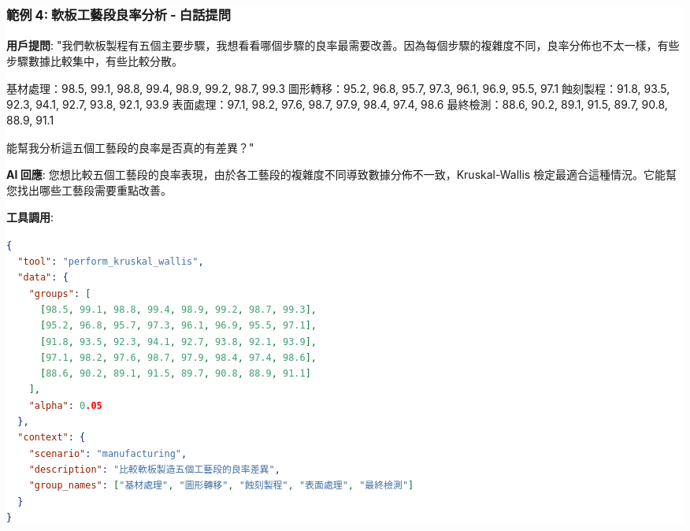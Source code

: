### 範例 4: 軟板工藝段良率分析 - 白話提問
**用戶提問**: "我們軟板製程有五個主要步驟，我想看看哪個步驟的良率最需要改善。因為每個步驟的複雜度不同，良率分佈也不太一樣，有些步驟數據比較集中，有些比較分散。

基材處理：98.5, 99.1, 98.8, 99.4, 98.9, 99.2, 98.7, 99.3
圖形轉移：95.2, 96.8, 95.7, 97.3, 96.1, 96.9, 95.5, 97.1
蝕刻製程：91.8, 93.5, 92.3, 94.1, 92.7, 93.8, 92.1, 93.9
表面處理：97.1, 98.2, 97.6, 98.7, 97.9, 98.4, 97.4, 98.6
最終檢測：88.6, 90.2, 89.1, 91.5, 89.7, 90.8, 88.9, 91.1

能幫我分析這五個工藝段的良率是否真的有差異？"

**AI 回應**: 您想比較五個工藝段的良率表現，由於各工藝段的複雜度不同導致數據分佈不一致，Kruskal-Wallis 檢定最適合這種情況。它能幫您找出哪些工藝段需要重點改善。

**工具調用**:
```json
{
  "tool": "perform_kruskal_wallis",
  "data": {
    "groups": [
      [98.5, 99.1, 98.8, 99.4, 98.9, 99.2, 98.7, 99.3],
      [95.2, 96.8, 95.7, 97.3, 96.1, 96.9, 95.5, 97.1],
      [91.8, 93.5, 92.3, 94.1, 92.7, 93.8, 92.1, 93.9],
      [97.1, 98.2, 97.6, 98.7, 97.9, 98.4, 97.4, 98.6],
      [88.6, 90.2, 89.1, 91.5, 89.7, 90.8, 88.9, 91.1]
    ],
    "alpha": 0.05
  },
  "context": {
    "scenario": "manufacturing",
    "description": "比較軟板製造五個工藝段的良率差異",
    "group_names": ["基材處理", "圖形轉移", "蝕刻製程", "表面處理", "最終檢測"]
  }
}
```